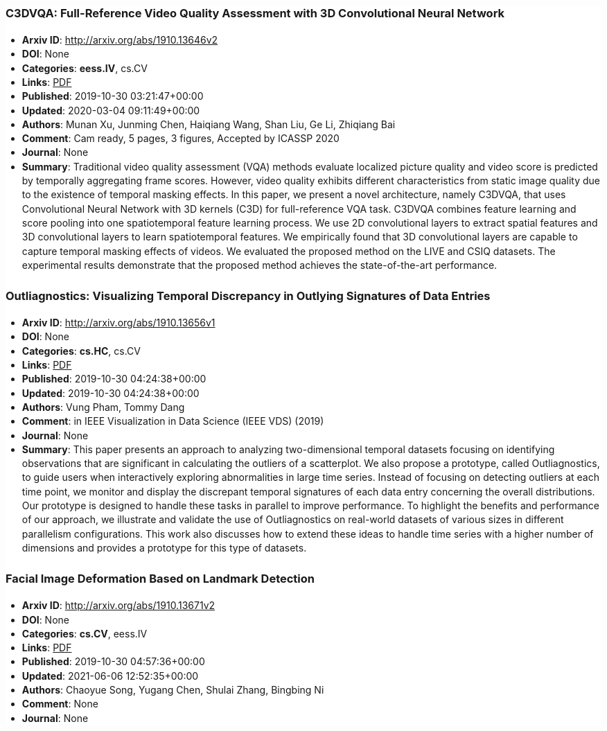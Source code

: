 

### C3DVQA: Full-Reference Video Quality Assessment with 3D Convolutional Neural Network
- **Arxiv ID**: http://arxiv.org/abs/1910.13646v2
- **DOI**: None
- **Categories**: **eess.IV**, cs.CV
- **Links**: [PDF](http://arxiv.org/pdf/1910.13646v2)
- **Published**: 2019-10-30 03:21:47+00:00
- **Updated**: 2020-03-04 09:11:49+00:00
- **Authors**: Munan Xu, Junming Chen, Haiqiang Wang, Shan Liu, Ge Li, Zhiqiang Bai
- **Comment**: Cam ready, 5 pages, 3 figures, Accepted by ICASSP 2020
- **Journal**: None
- **Summary**: Traditional video quality assessment (VQA) methods evaluate localized picture quality and video score is predicted by temporally aggregating frame scores. However, video quality exhibits different characteristics from static image quality due to the existence of temporal masking effects. In this paper, we present a novel architecture, namely C3DVQA, that uses Convolutional Neural Network with 3D kernels (C3D) for full-reference VQA task. C3DVQA combines feature learning and score pooling into one spatiotemporal feature learning process. We use 2D convolutional layers to extract spatial features and 3D convolutional layers to learn spatiotemporal features. We empirically found that 3D convolutional layers are capable to capture temporal masking effects of videos. We evaluated the proposed method on the LIVE and CSIQ datasets. The experimental results demonstrate that the proposed method achieves the state-of-the-art performance.



### Outliagnostics: Visualizing Temporal Discrepancy in Outlying Signatures of Data Entries
- **Arxiv ID**: http://arxiv.org/abs/1910.13656v1
- **DOI**: None
- **Categories**: **cs.HC**, cs.CV
- **Links**: [PDF](http://arxiv.org/pdf/1910.13656v1)
- **Published**: 2019-10-30 04:24:38+00:00
- **Updated**: 2019-10-30 04:24:38+00:00
- **Authors**: Vung Pham, Tommy Dang
- **Comment**: in IEEE Visualization in Data Science (IEEE VDS) (2019)
- **Journal**: None
- **Summary**: This paper presents an approach to analyzing two-dimensional temporal datasets focusing on identifying observations that are significant in calculating the outliers of a scatterplot. We also propose a prototype, called Outliagnostics, to guide users when interactively exploring abnormalities in large time series. Instead of focusing on detecting outliers at each time point, we monitor and display the discrepant temporal signatures of each data entry concerning the overall distributions. Our prototype is designed to handle these tasks in parallel to improve performance. To highlight the benefits and performance of our approach, we illustrate and validate the use of Outliagnostics on real-world datasets of various sizes in different parallelism configurations. This work also discusses how to extend these ideas to handle time series with a higher number of dimensions and provides a prototype for this type of datasets.



### Facial Image Deformation Based on Landmark Detection
- **Arxiv ID**: http://arxiv.org/abs/1910.13671v2
- **DOI**: None
- **Categories**: **cs.CV**, eess.IV
- **Links**: [PDF](http://arxiv.org/pdf/1910.13671v2)
- **Published**: 2019-10-30 04:57:36+00:00
- **Updated**: 2021-06-06 12:52:35+00:00
- **Authors**: Chaoyue Song, Yugang Chen, Shulai Zhang, Bingbing Ni
- **Comment**: None
- **Journal**: None